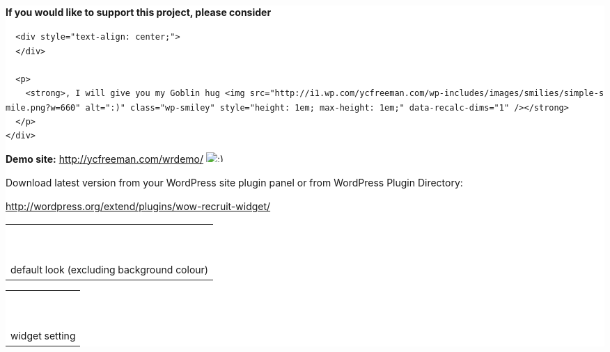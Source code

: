   <div>
    <div>
      <p>
        <strong>If you would like to support this project, please consider</strong>
      </p>

      <div style="text-align: center;">
      </div>

      <p>
        <strong>, I will give you my Goblin hug <img src="http://i1.wp.com/ycfreeman.com/wp-includes/images/smilies/simple-smile.png?w=660" alt=":)" class="wp-smiley" style="height: 1em; max-height: 1em;" data-recalc-dims="1" /></strong>
      </p>
    </div>
  </div>

  <p>
    <strong>Demo site:</strong> <a href="http://ycfreeman.com/wrdemo" target="_blank">http://ycfreeman.com/wrdemo/</a> <img src="http://i1.wp.com/ycfreeman.com/wp-includes/images/smilies/simple-smile.png?w=660" alt=":)" class="wp-smiley" style="height: 1em; max-height: 1em;" data-recalc-dims="1" />
  </p>
</div>

Download latest version from your WordPress site plugin panel or from WordPress Plugin Directory:

<http://wordpress.org/extend/plugins/wow-recruit-widget/>

<table cellspacing="0" cellpadding="0" align="center">
  <tr>
    <td>
      <p style="text-align: center;">
        <a href="http://i2.wp.com/ycfreeman.com/wp-content/uploads/2010/12/Capture.JPG"><img alt="" src="http://i2.wp.com/ycfreeman.com/wp-content/uploads/2010/12/Capture1.JPG?w=660" border="0" data-recalc-dims="1" /></a>
      </p>
    </td>
  </tr>

  <tr>
    <td>
      default look (excluding background colour)
    </td>
  </tr>
</table>

<table cellspacing="0" cellpadding="0" align="center">
  <tr>
    <td>
      <p style="text-align: center;">
        <a href="http://i1.wp.com/ycfreeman.com/wp-content/uploads/2010/12/widget2.jpg"><img alt="" src="http://i2.wp.com/ycfreeman.com/wp-content/uploads/2010/12/widget3.jpg?resize=294%2C320" border="0" data-recalc-dims="1" /></a>
      </p>
    </td>
  </tr>

  <tr>
    <td>
      widget setting
    </td>
  </tr>
</table>
